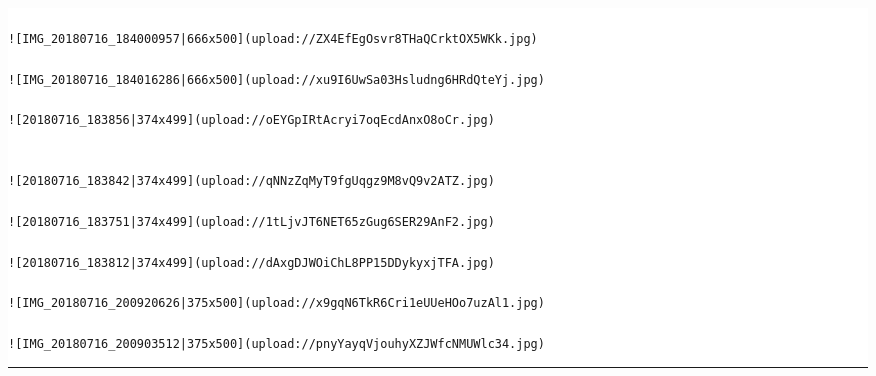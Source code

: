 ```

![IMG_20180716_184000957|666x500](upload://ZX4EfEgOsvr8THaQCrktOX5WKk.jpg)

![IMG_20180716_184016286|666x500](upload://xu9I6UwSa03Hsludng6HRdQteYj.jpg)

![20180716_183856|374x499](upload://oEYGpIRtAcryi7oqEcdAnxO8oCr.jpg)


![20180716_183842|374x499](upload://qNNzZqMyT9fgUqgz9M8vQ9v2ATZ.jpg)

![20180716_183751|374x499](upload://1tLjvJT6NET65zGug6SER29AnF2.jpg)

![20180716_183812|374x499](upload://dAxgDJWOiChL8PP15DDykyxjTFA.jpg)

![IMG_20180716_200920626|375x500](upload://x9gqN6TkR6Cri1eUUeHOo7uzAl1.jpg)

![IMG_20180716_200903512|375x500](upload://pnyYayqVjouhyXZJWfcNMUWlc34.jpg)
```

---
